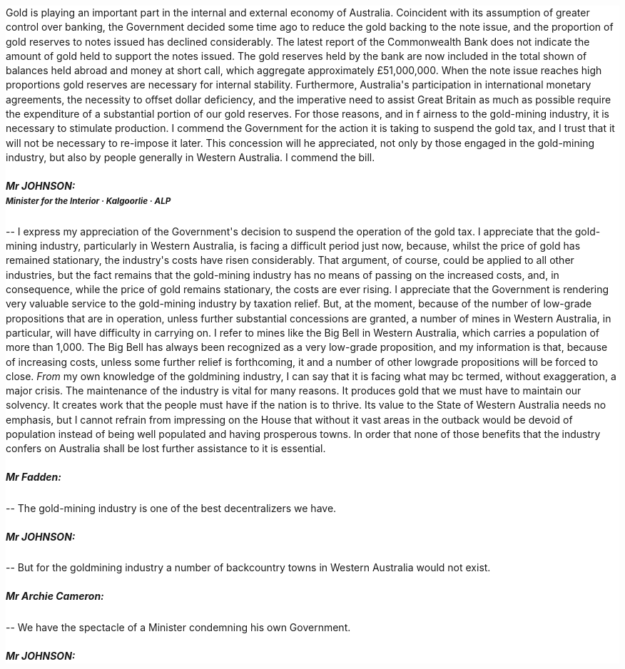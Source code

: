 Gold is playing an important part in the internal and external economy of Australia. Coincident with its assumption of greater control over banking, the Government decided some time ago to reduce the gold backing to the note issue, and the proportion of gold reserves to notes issued has declined considerably. The latest report of the Commonwealth Bank does not indicate the amount of gold held to support the notes issued. The gold reserves held by the bank are now included in the total shown of balances held abroad and money at short call, which aggregate approximately £51,000,000. When the note issue reaches high proportions gold reserves are necessary for internal stability. Furthermore, Australia's participation in international monetary agreements, the necessity to offset dollar deficiency, and the imperative need to assist Great Britain as much as possible require the expenditure of a substantial portion of our gold reserves. For those reasons, and in f airness to the gold-mining industry, it is necessary to stimulate production. I commend the Government for the action it is taking to suspend the gold tax, and I trust that it will not be necessary to re-impose it later. This concession will he appreciated, not only by those engaged in the gold-mining industry, but also by people generally in Western Australia. I commend the bill. 

##### Mr JOHNSON:<br><small class="text-muted">Minister for the Interior &middot; Kalgoorlie &middot; ALP</small>

-- I express my appreciation of the Government's decision to suspend the operation of the gold tax. I appreciate that the gold-mining industry, particularly in Western Australia, is facing a difficult period just now, because, whilst the price of gold has remained stationary, the industry's costs have risen considerably. That argument, of course, could be applied to all other industries, but the fact remains that the gold-mining industry has no means of  passing on the increased costs, and, in consequence, while the price of gold remains stationary, the costs are ever rising. I appreciate that the Government is rendering very valuable service to the gold-mining industry by taxation relief. But, at the moment, because of the number of low-grade propositions that are in operation, unless further substantial concessions are granted, a number of mines in Western Australia, in particular, will have difficulty in carrying on. I refer to mines like the Big Bell in Western Australia, which carries a population of more than 1,000. The Big Bell has always been recognized as a very low-grade proposition, and my information is that, because of increasing costs, unless some further relief is forthcoming, it and a number of other lowgrade propositions will be forced to close.  *From*  my own knowledge of the goldmining industry, I can say that it is facing what may bc termed, without exaggeration, a major crisis. The maintenance of the industry is vital for many reasons. It produces gold that we must have to maintain our solvency. It creates work that the people must have if the nation is to thrive. Its value to the State of Western Australia needs no emphasis, but I cannot refrain from impressing on the House that without it vast areas in the outback would be devoid of population instead of being well populated and having prosperous towns. In order that none of those benefits that the industry confers on Australia shall be lost further assistance to it is essential. 

##### Mr Fadden:

-- The gold-mining industry is one of the best  decentralizers  we have. 

##### Mr JOHNSON:

-- But for the goldmining industry a number of backcountry towns in Western Australia would not exist. 

##### Mr Archie Cameron:

-- We have the spectacle of a Minister condemning his own Government. 

##### Mr JOHNSON:
